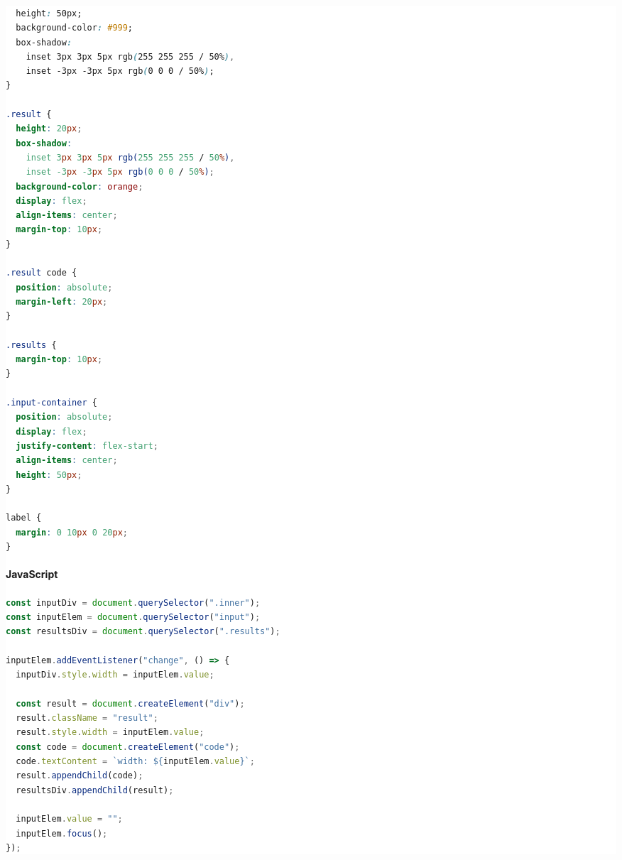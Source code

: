 ```css
  height: 50px;
  background-color: #999;
  box-shadow:
    inset 3px 3px 5px rgb(255 255 255 / 50%),
    inset -3px -3px 5px rgb(0 0 0 / 50%);
}

.result {
  height: 20px;
  box-shadow:
    inset 3px 3px 5px rgb(255 255 255 / 50%),
    inset -3px -3px 5px rgb(0 0 0 / 50%);
  background-color: orange;
  display: flex;
  align-items: center;
  margin-top: 10px;
}

.result code {
  position: absolute;
  margin-left: 20px;
}

.results {
  margin-top: 10px;
}

.input-container {
  position: absolute;
  display: flex;
  justify-content: flex-start;
  align-items: center;
  height: 50px;
}

label {
  margin: 0 10px 0 20px;
}
```

#### JavaScript

```js
const inputDiv = document.querySelector(".inner");
const inputElem = document.querySelector("input");
const resultsDiv = document.querySelector(".results");

inputElem.addEventListener("change", () => {
  inputDiv.style.width = inputElem.value;

  const result = document.createElement("div");
  result.className = "result";
  result.style.width = inputElem.value;
  const code = document.createElement("code");
  code.textContent = `width: ${inputElem.value}`;
  result.appendChild(code);
  resultsDiv.appendChild(result);

  inputElem.value = "";
  inputElem.focus();
});
```
